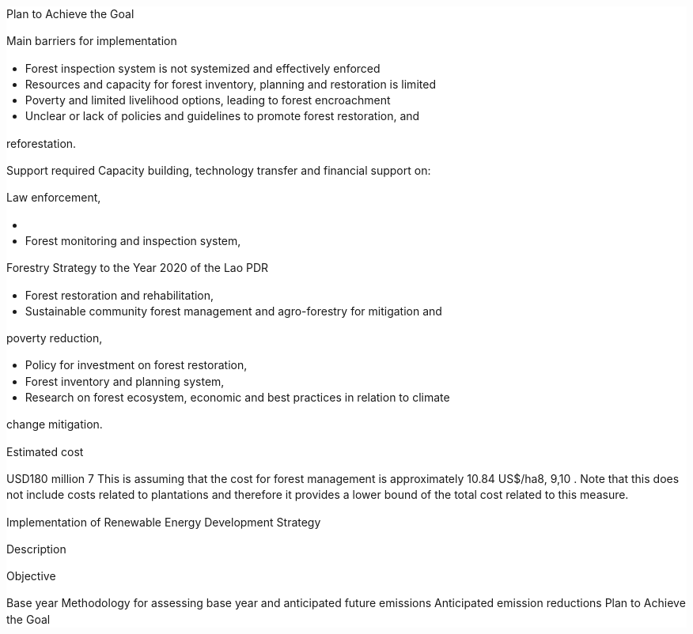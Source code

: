Plan to Achieve 
the Goal 

Main barriers for 
implementation 

*  Forest inspection system is not systemized and effectively enforced 
*  Resources and capacity for forest inventory, planning and restoration is limited 
*  Poverty and limited livelihood options, leading to forest encroachment  
*  Unclear  or  lack  of  policies  and  guidelines  to  promote  forest  restoration,  and 

reforestation.  

Support required  Capacity building, technology transfer and financial support on: 

Law enforcement,  

- 
-  Forest monitoring and inspection system,  
 

 

Forestry Strategy to the Year 2020 of the Lao PDR 
 

-  Forest restoration and rehabilitation,  
-  Sustainable community forest management and agro-forestry for mitigation and 

poverty reduction,  

-  Policy for investment on forest restoration, 
-  Forest inventory and planning system, 
-  Research on forest ecosystem, economic and best practices in relation to climate 

change mitigation. 
 

Estimated cost 

USD180 million 7 This is assuming that the cost for forest management is 
approximately 10.84 US$/ha8, 9,10 . Note that this does not include costs related to 
plantations and therefore it provides a lower bound of the total cost related to this 
measure.  

 

 

Implementation of Renewable Energy Development Strategy  
 
Description 

Objective 

Base year 
Methodology for 
assessing base 
year and 
anticipated 
future emissions 
Anticipated 
emission 
reductions 
Plan to Achieve 
the Goal 
